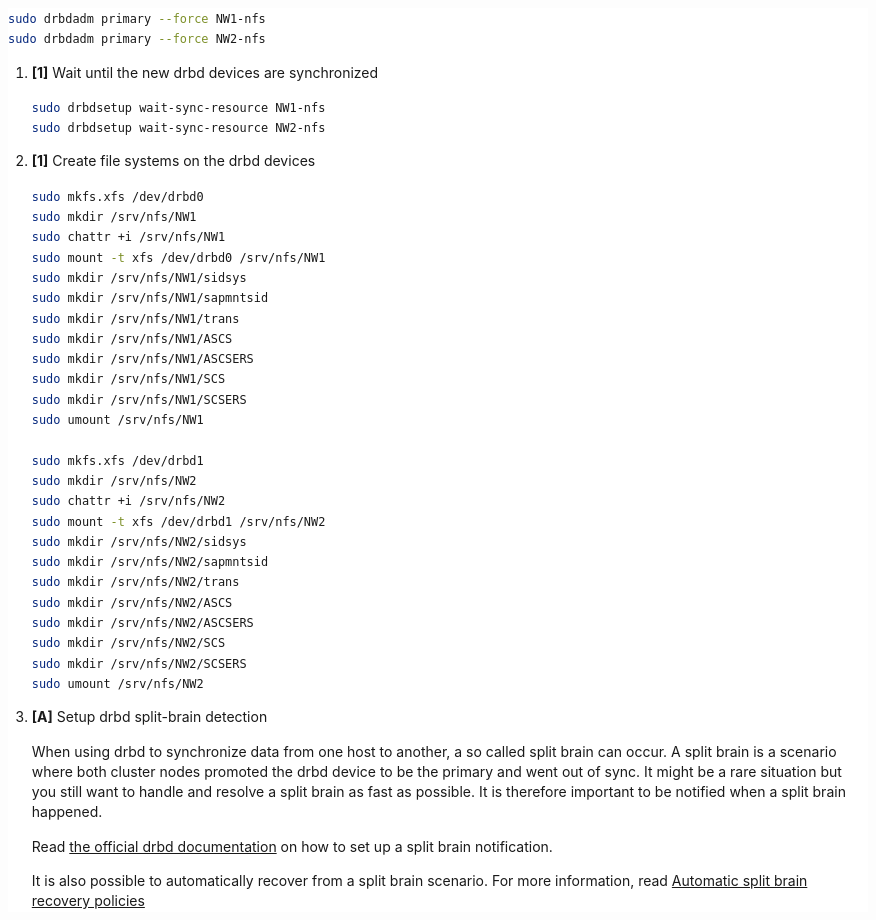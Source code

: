    ```bash
   sudo drbdadm primary --force NW1-nfs
   sudo drbdadm primary --force NW2-nfs
   ```

1. **[1]** Wait until the new drbd devices are synchronized

   ```bash
   sudo drbdsetup wait-sync-resource NW1-nfs
   sudo drbdsetup wait-sync-resource NW2-nfs
   ```

1. **[1]** Create file systems on the drbd devices

    ```bash
    sudo mkfs.xfs /dev/drbd0
    sudo mkdir /srv/nfs/NW1
    sudo chattr +i /srv/nfs/NW1
    sudo mount -t xfs /dev/drbd0 /srv/nfs/NW1
    sudo mkdir /srv/nfs/NW1/sidsys
    sudo mkdir /srv/nfs/NW1/sapmntsid
    sudo mkdir /srv/nfs/NW1/trans
    sudo mkdir /srv/nfs/NW1/ASCS
    sudo mkdir /srv/nfs/NW1/ASCSERS
    sudo mkdir /srv/nfs/NW1/SCS
    sudo mkdir /srv/nfs/NW1/SCSERS
    sudo umount /srv/nfs/NW1
    
    sudo mkfs.xfs /dev/drbd1
    sudo mkdir /srv/nfs/NW2
    sudo chattr +i /srv/nfs/NW2
    sudo mount -t xfs /dev/drbd1 /srv/nfs/NW2
    sudo mkdir /srv/nfs/NW2/sidsys
    sudo mkdir /srv/nfs/NW2/sapmntsid
    sudo mkdir /srv/nfs/NW2/trans
    sudo mkdir /srv/nfs/NW2/ASCS
    sudo mkdir /srv/nfs/NW2/ASCSERS
    sudo mkdir /srv/nfs/NW2/SCS
    sudo mkdir /srv/nfs/NW2/SCSERS
    sudo umount /srv/nfs/NW2
    ```

1. **[A]** Setup drbd split-brain detection

    When using drbd to synchronize data from one host to another, a so called split brain can occur. A split brain is a scenario where both cluster nodes promoted the drbd device to be the primary and went out of sync. It might be a rare situation but you still want to handle and resolve a split brain as fast as possible. It is therefore important to be notified when a split brain happened.

    Read [the official drbd documentation](https://www.linbit.com/drbd-user-guide/users-guide-drbd-8-4/#s-split-brain-notification) on how to set up a split brain notification.

    It is also possible to automatically recover from a split brain scenario. For more information, read [Automatic split brain recovery policies](https://www.linbit.com/drbd-user-guide/users-guide-drbd-8-4/#s-automatic-split-brain-recovery-configuration)
